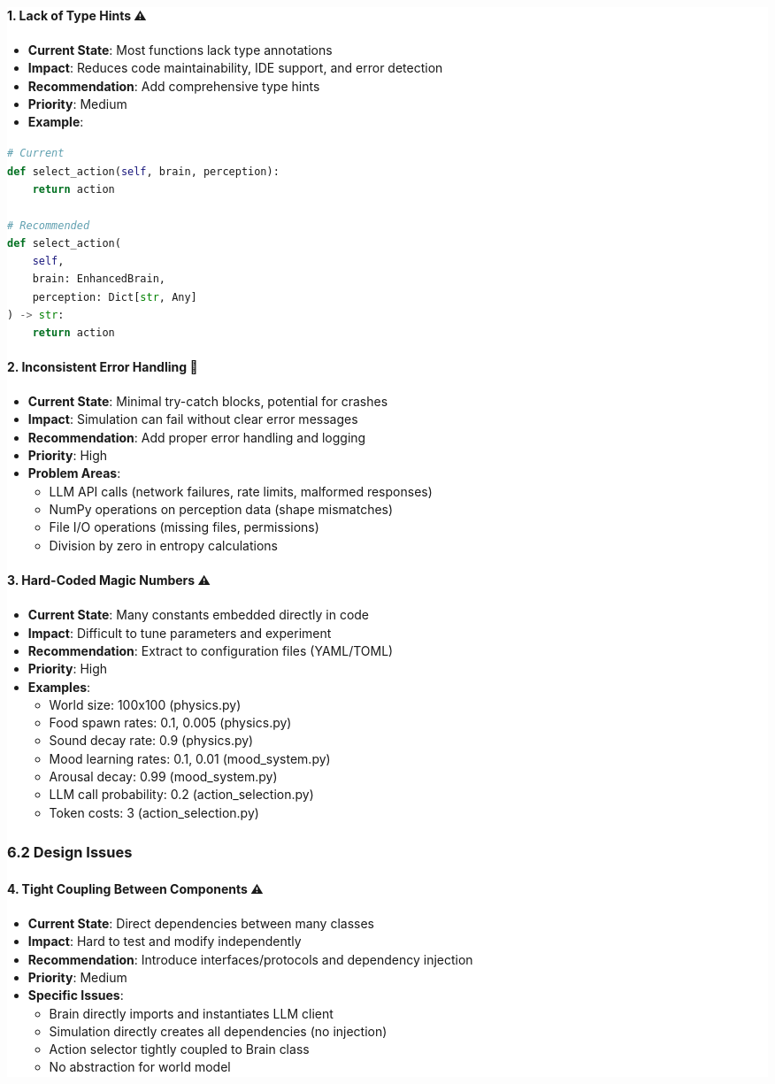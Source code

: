 #### 1. **Lack of Type Hints** ⚠️
- **Current State**: Most functions lack type annotations
- **Impact**: Reduces code maintainability, IDE support, and error detection
- **Recommendation**: Add comprehensive type hints
- **Priority**: Medium
- **Example**:
```python
# Current
def select_action(self, brain, perception):
    return action

# Recommended  
def select_action(
    self, 
    brain: EnhancedBrain, 
    perception: Dict[str, Any]
) -> str:
    return action
```

#### 2. **Inconsistent Error Handling** 🔴
- **Current State**: Minimal try-catch blocks, potential for crashes
- **Impact**: Simulation can fail without clear error messages
- **Recommendation**: Add proper error handling and logging
- **Priority**: High
- **Problem Areas**:
  - LLM API calls (network failures, rate limits, malformed responses)
  - NumPy operations on perception data (shape mismatches)
  - File I/O operations (missing files, permissions)
  - Division by zero in entropy calculations

#### 3. **Hard-Coded Magic Numbers** ⚠️
- **Current State**: Many constants embedded directly in code
- **Impact**: Difficult to tune parameters and experiment
- **Recommendation**: Extract to configuration files (YAML/TOML)
- **Priority**: High
- **Examples**:
  - World size: 100x100 (physics.py)
  - Food spawn rates: 0.1, 0.005 (physics.py)
  - Sound decay rate: 0.9 (physics.py)
  - Mood learning rates: 0.1, 0.01 (mood_system.py)
  - Arousal decay: 0.99 (mood_system.py)
  - LLM call probability: 0.2 (action_selection.py)
  - Token costs: 3 (action_selection.py)

### 6.2 Design Issues

#### 4. **Tight Coupling Between Components** ⚠️
- **Current State**: Direct dependencies between many classes
- **Impact**: Hard to test and modify independently
- **Recommendation**: Introduce interfaces/protocols and dependency injection
- **Priority**: Medium
- **Specific Issues**:
  - Brain directly imports and instantiates LLM client
  - Simulation directly creates all dependencies (no injection)
  - Action selector tightly coupled to Brain class
  - No abstraction for world model
